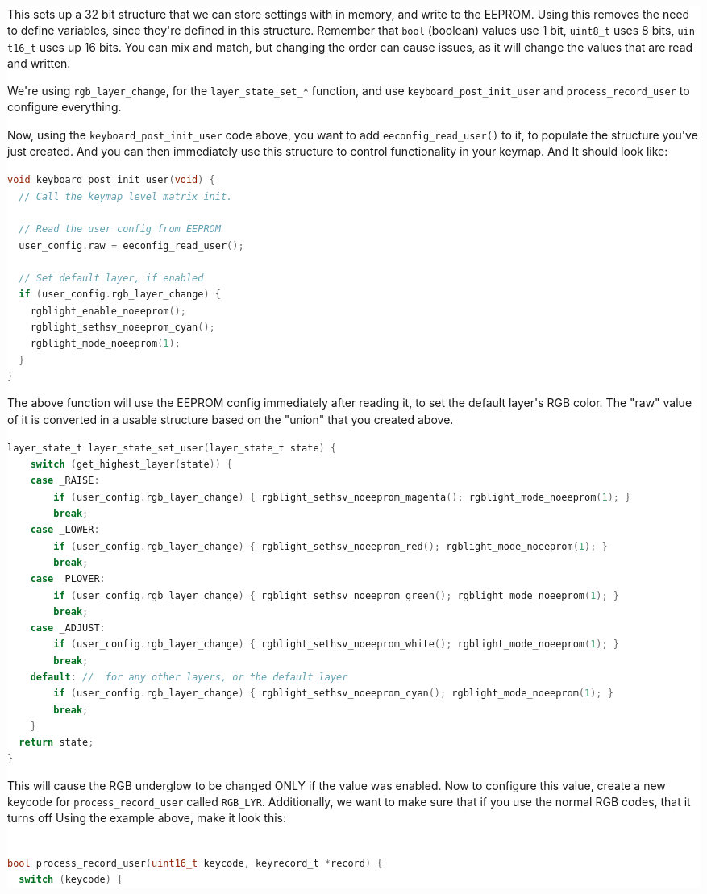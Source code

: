 This sets up a 32 bit structure that we can store settings with in memory, and write to the EEPROM. Using this removes the need to define variables, since they're defined in this structure. Remember that `bool` (boolean) values use 1 bit, `uint8_t` uses 8 bits, `uint16_t` uses up 16 bits.  You can mix and match, but changing the order can cause issues, as it will change the values that are read and written. 

We're using `rgb_layer_change`, for the `layer_state_set_*` function, and use `keyboard_post_init_user` and `process_record_user` to configure everything. 

Now, using the `keyboard_post_init_user` code above, you want to add `eeconfig_read_user()` to it, to populate the structure you've just created. And you can then immediately use this structure to control functionality in your keymap.  And It should look like: 
```c
void keyboard_post_init_user(void) {
  // Call the keymap level matrix init.

  // Read the user config from EEPROM
  user_config.raw = eeconfig_read_user();

  // Set default layer, if enabled
  if (user_config.rgb_layer_change) {
    rgblight_enable_noeeprom();
    rgblight_sethsv_noeeprom_cyan();
    rgblight_mode_noeeprom(1);
  }
}
```
The above function will use the EEPROM config immediately after reading it, to set the default layer's RGB color. The "raw" value of it is converted in a usable structure based on the "union" that you created above. 

```c
layer_state_t layer_state_set_user(layer_state_t state) {
    switch (get_highest_layer(state)) {
    case _RAISE:
        if (user_config.rgb_layer_change) { rgblight_sethsv_noeeprom_magenta(); rgblight_mode_noeeprom(1); }
        break;
    case _LOWER:
        if (user_config.rgb_layer_change) { rgblight_sethsv_noeeprom_red(); rgblight_mode_noeeprom(1); }
        break;
    case _PLOVER:
        if (user_config.rgb_layer_change) { rgblight_sethsv_noeeprom_green(); rgblight_mode_noeeprom(1); }
        break;
    case _ADJUST:
        if (user_config.rgb_layer_change) { rgblight_sethsv_noeeprom_white(); rgblight_mode_noeeprom(1); }
        break;
    default: //  for any other layers, or the default layer
        if (user_config.rgb_layer_change) { rgblight_sethsv_noeeprom_cyan(); rgblight_mode_noeeprom(1); }
        break;
    }
  return state;
}
```
This will cause the RGB underglow to be changed ONLY if the value was enabled.  Now to configure this value, create a new keycode for `process_record_user` called `RGB_LYR`. Additionally, we want to make sure that if you use the normal RGB codes, that it turns off  Using the example above, make it look this:
```c

bool process_record_user(uint16_t keycode, keyrecord_t *record) {
  switch (keycode) {
```